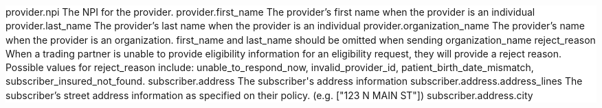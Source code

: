 </tr>

<tr>

<td>provider.npi</td>

<td>The NPI for the provider.</td>

</tr>

<tr>

<td>provider.first_name</td>

<td>The provider’s first name when the provider is an individual</td>

</tr>

<tr>

<td>provider.last_name</td>

<td>The provider’s last name when the provider is an individual</td>

</tr>

<tr>

<td>provider.organization_name</td>

<td>The provider’s name when the provider is an organization. first_name and last_name should be omitted when sending organization_name</td>

</tr>

<tr>

<td>reject_reason</td>

<td>When a trading partner is unable to provide eligibility information for an eligibility request, they will provide a reject reason. Possible values for reject_reason include: unable_to_respond_now, invalid_provider_id, patient_birth_date_mismatch, subscriber_insured_not_found.</td>

</tr>

<tr>

<td>subscriber.address</td>

<td>The subscriber's address information</td>

</tr>

<tr>

<td>subscriber.address.address_lines</td>

<td>The subscriber’s street address information as specified on their policy. (e.g. ["123 N MAIN ST"])</td>

</tr>

<tr>

<td>subscriber.address.city</td>
